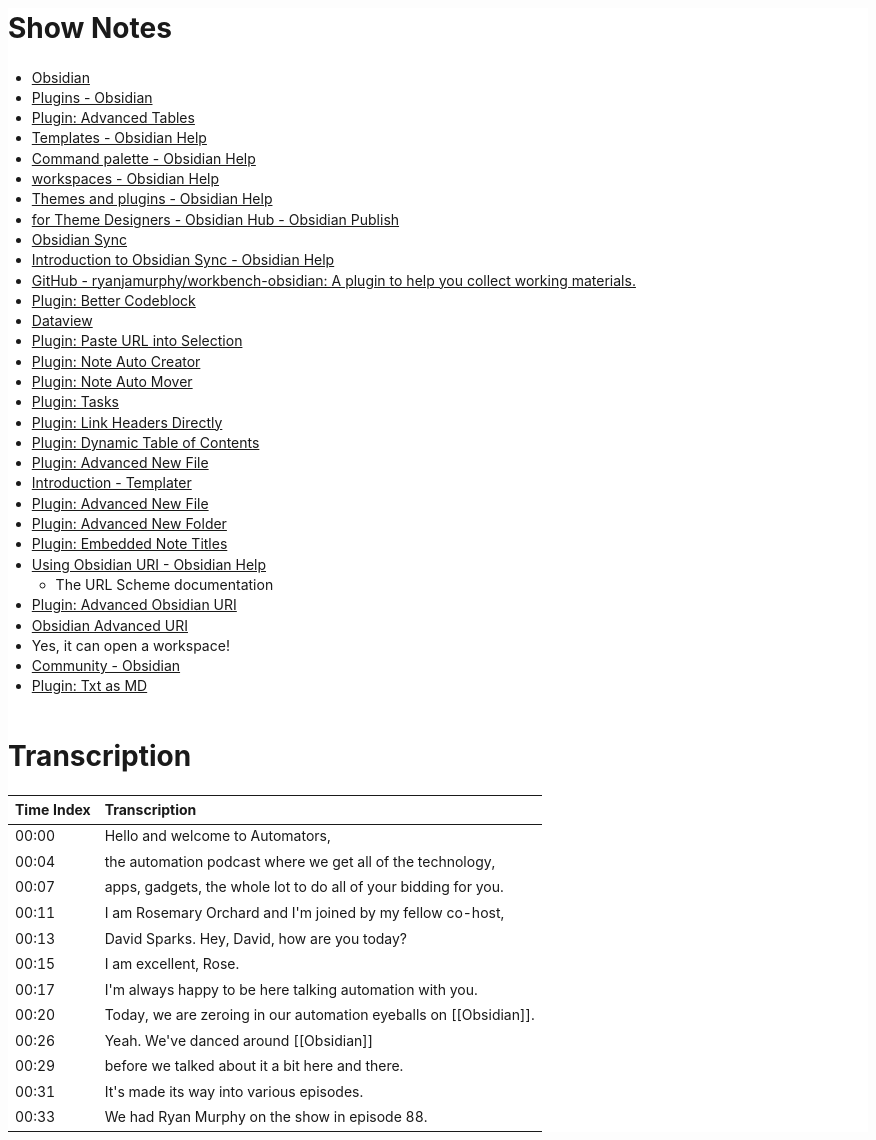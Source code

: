 # Show Notes
- [Obsidian](https://obsidian.md/)
- [Plugins - Obsidian](https://obsidian.md/plugins)
- [Plugin: Advanced Tables](https://obsidian.md/plugins?id=table-editor-obsidian)
- [Templates - Obsidian Help](https://help.obsidian.md/Plugins/Templates)
- [Command palette - Obsidian Help](https://help.obsidian.md/Plugins/Command+palette)
- [workspaces - Obsidian Help](https://help.obsidian.md/Plugins/workspaces)
- [Themes and plugins - Obsidian Help](https://help.obsidian.md/Contributing+to+Obsidian/Themes+and+plugins)
- [for Theme Designers - Obsidian Hub - Obsidian Publish](https://publish.obsidian.md/hub/04+-+Guides%2C+Workflows%2C+%26+Courses/for+Theme+Designers)
- [Obsidian Sync](https://obsidian.md/sync)
- [Introduction to Obsidian Sync - Obsidian Help](https://help.obsidian.md/Obsidian+Sync/Introduction+to+Obsidian+Sync)
- [GitHub - ryanjamurphy/workbench-obsidian: A plugin to help you collect working materials.](https://github.com/ryanjamurphy/workbench-obsidian)
- [Plugin: Better Codeblock](https://obsidian.md/plugins?id=obsidian-better-codeblock)
- [Dataview](https://blacksmithgu.github.io/obsidian-dataview/)
- [Plugin: Paste URL into Selection](https://obsidian.md/plugins?id=url-into-selection)
- [Plugin: Note Auto Creator](https://obsidian.md/plugins?search=obsidian-note-autocreator)
- [Plugin: Note Auto Mover](https://obsidian.md/plugins?search=auto-note-mover)
- [Plugin: Tasks](https://obsidian.md/plugins?id=obsidian-tasks-plugin)
- [Plugin: Link Headers Directly](https://obsidian.md/plugins?search=link-headers-directly)
- [Plugin: Dynamic Table of Contents](https://obsidian.md/plugins?search=obsidian-dynamic-toc)
- [Plugin: Advanced New File](https://obsidian.md/plugins?search=obsidian-advanced-new-file)
- [Introduction - Templater](https://silentvoid13.github.io/Templater/)
- [Plugin: Advanced New File](https://obsidian.md/plugins?search=obsidian-advanced-new-file)
- [Plugin: Advanced New Folder](https://obsidian.md/plugins?search=obsidian-advanced-new-folder)
- [Plugin: Embedded Note Titles](https://obsidian.md/plugins?search=obsidian-embedded-note-titles)
- [Using Obsidian URI - Obsidian Help](https://help.obsidian.md/Advanced+topics/Using+obsidian+URI)
	- The URL Scheme documentation
- [Plugin: Advanced Obsidian URI](https://obsidian.md/plugins?id=obsidian-advanced-uri)
- [Obsidian Advanced URI](https://vinzent03.github.io/obsidian-advanced-uri/)
- Yes, it can open a workspace!
- [Community - Obsidian](https://obsidian.md/community)
- [Plugin: Txt as MD](https://obsidian.md/plugins?id=txt-as-md-obsidian)

# Transcription
  
| Time Index | Transcription                                                                                      |
| :--------- | :------------------------------------------------------------------------------------------------- |
| 00:00      | Hello and welcome to Automators,                                                                   |
| 00:04      | the automation podcast where we get all of the technology,                                         |
| 00:07      | apps, gadgets, the whole lot to do all of your bidding for you.                                    |
| 00:11      | I am Rosemary Orchard and I'm joined by my fellow co-host,                                         |
| 00:13      | David Sparks. Hey, David, how are you today?                                                       |
| 00:15      | I am excellent, Rose.                                                                              |
| 00:17      | I'm always happy to be here talking automation with you.                                           |
| 00:20      | Today, we are zeroing in our automation eyeballs on [[Obsidian]].                                      |
| 00:26      | Yeah. We've danced around [[Obsidian]]                                                                 |
| 00:29      | before we talked about it a bit here and there.                                                    |
| 00:31      | It's made its way into various episodes.                                                           |
| 00:33      | We had Ryan Murphy on the show in episode 88.                                                      |